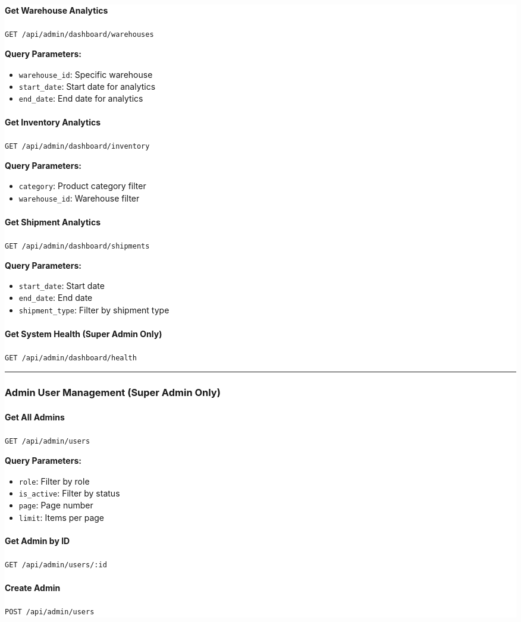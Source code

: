 #### Get Warehouse Analytics
```http
GET /api/admin/dashboard/warehouses
```

**Query Parameters:**
- `warehouse_id`: Specific warehouse
- `start_date`: Start date for analytics
- `end_date`: End date for analytics

#### Get Inventory Analytics
```http
GET /api/admin/dashboard/inventory
```

**Query Parameters:**
- `category`: Product category filter
- `warehouse_id`: Warehouse filter

#### Get Shipment Analytics
```http
GET /api/admin/dashboard/shipments
```

**Query Parameters:**
- `start_date`: Start date
- `end_date`: End date
- `shipment_type`: Filter by shipment type

#### Get System Health (Super Admin Only)
```http
GET /api/admin/dashboard/health
```

---

### Admin User Management (Super Admin Only)

#### Get All Admins
```http
GET /api/admin/users
```

**Query Parameters:**
- `role`: Filter by role
- `is_active`: Filter by status
- `page`: Page number
- `limit`: Items per page

#### Get Admin by ID
```http
GET /api/admin/users/:id
```

#### Create Admin
```http
POST /api/admin/users
```
